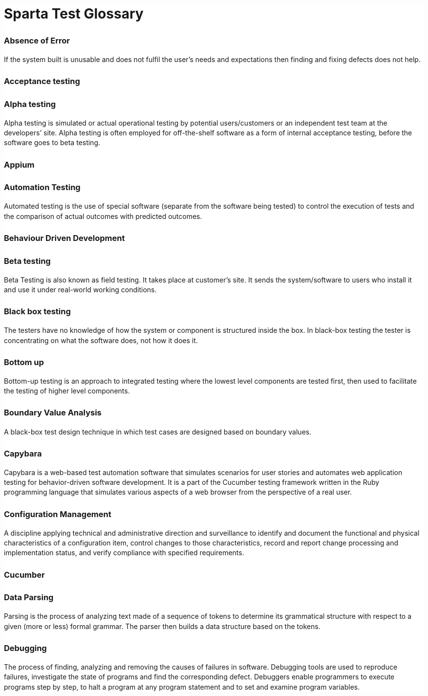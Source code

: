# Sparta Test Glossary

### Absence of Error
If the system built is unusable and does not fulfil the user’s needs and expectations then finding and fixing defects does not help.
### Acceptance testing
### Alpha testing

Alpha testing is simulated or actual operational testing by potential users/customers or an independent test team at the developers’ site. Alpha testing is often employed for off-the-shelf software as a form of internal acceptance testing, before the software goes to beta testing.

### Appium
### Automation Testing
Automated testing is the use of special software (separate from the software being tested) to control the execution of tests and the comparison of actual outcomes with predicted outcomes.

### Behaviour Driven Development
### Beta testing

Beta Testing is also known as field testing. It takes place at customer’s site. It sends the system/software to users who install it and use it under real-world working conditions.

### Black box testing

The testers have no knowledge of how the system or component is structured inside the box. In black-box testing the tester is concentrating on what the software does, not how it does it.

### Bottom up

Bottom-up testing is an approach to integrated testing where the lowest level components are tested first, then used to facilitate the testing of higher level components.

### Boundary Value Analysis
A black-box test design technique in which test cases are designed based on boundary values.
### Capybara
Capybara is a web-based test automation software that simulates scenarios for user stories and automates web application testing for behavior-driven software development. It is a part of the Cucumber testing framework written in the Ruby programming language that simulates various aspects of a web browser from the perspective of a real user.
### Configuration Management
A discipline applying technical and administrative direction and surveillance to identify and document the functional and physical characteristics of a configuration item, control changes to those characteristics, record and report change processing and implementation status, and verify compliance with specified requirements.
### Cucumber
### Data Parsing
Parsing is the process of analyzing text made of a sequence of tokens to determine its grammatical structure with respect to a given (more or less) formal grammar. The parser then builds a data structure based on the tokens.
### Debugging
The process of finding, analyzing and removing the causes of failures in software. Debugging tools are used to reproduce failures, investigate the state of programs and find the corresponding defect. Debuggers enable programmers to execute programs step by step, to halt a program at any program statement and to set and examine program variables.